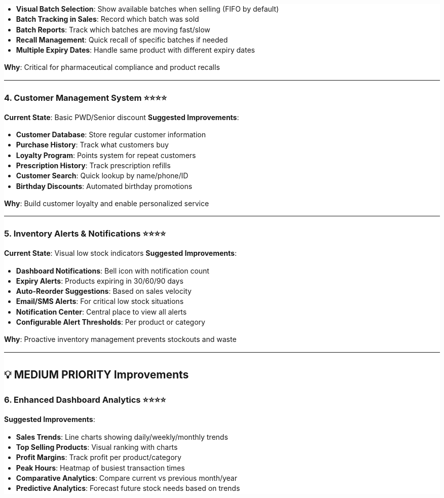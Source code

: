 - **Visual Batch Selection**: Show available batches when selling (FIFO by default)
- **Batch Tracking in Sales**: Record which batch was sold
- **Batch Reports**: Track which batches are moving fast/slow
- **Recall Management**: Quick recall of specific batches if needed
- **Multiple Expiry Dates**: Handle same product with different expiry dates

**Why**: Critical for pharmaceutical compliance and product recalls

---

### 4. **Customer Management System** ⭐⭐⭐⭐

**Current State**: Basic PWD/Senior discount
**Suggested Improvements**:

- **Customer Database**: Store regular customer information
- **Purchase History**: Track what customers buy
- **Loyalty Program**: Points system for repeat customers
- **Prescription History**: Track prescription refills
- **Customer Search**: Quick lookup by name/phone/ID
- **Birthday Discounts**: Automated birthday promotions

**Why**: Build customer loyalty and enable personalized service

---

### 5. **Inventory Alerts & Notifications** ⭐⭐⭐⭐

**Current State**: Visual low stock indicators
**Suggested Improvements**:

- **Dashboard Notifications**: Bell icon with notification count
- **Expiry Alerts**: Products expiring in 30/60/90 days
- **Auto-Reorder Suggestions**: Based on sales velocity
- **Email/SMS Alerts**: For critical low stock situations
- **Notification Center**: Central place to view all alerts
- **Configurable Alert Thresholds**: Per product or category

**Why**: Proactive inventory management prevents stockouts and waste

---

## 💡 **MEDIUM PRIORITY Improvements**

### 6. **Enhanced Dashboard Analytics** ⭐⭐⭐⭐

**Suggested Improvements**:

- **Sales Trends**: Line charts showing daily/weekly/monthly trends
- **Top Selling Products**: Visual ranking with charts
- **Profit Margins**: Track profit per product/category
- **Peak Hours**: Heatmap of busiest transaction times
- **Comparative Analytics**: Compare current vs previous month/year
- **Predictive Analytics**: Forecast future stock needs based on trends
